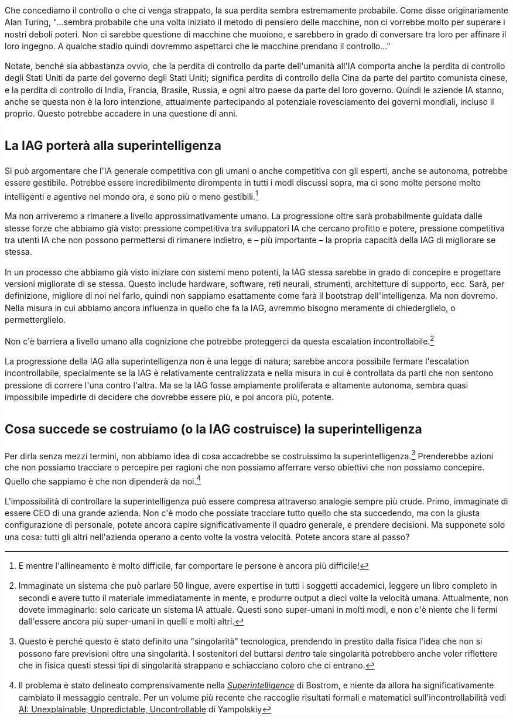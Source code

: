 Che concediamo il controllo o che ci venga strappato, la sua perdita sembra estremamente probabile. Come disse originariamente Alan Turing, "...sembra probabile che una volta iniziato il metodo di pensiero delle macchine, non ci vorrebbe molto per superare i nostri deboli poteri. Non ci sarebbe questione di macchine che muoiono, e sarebbero in grado di conversare tra loro per affinare il loro ingegno. A qualche stadio quindi dovremmo aspettarci che le macchine prendano il controllo..."

Notate, benché sia abbastanza ovvio, che la perdita di controllo da parte dell'umanità all'IA comporta anche la perdita di controllo degli Stati Uniti da parte del governo degli Stati Uniti; significa perdita di controllo della Cina da parte del partito comunista cinese, e la perdita di controllo di India, Francia, Brasile, Russia, e ogni altro paese da parte del loro governo. Quindi le aziende IA stanno, anche se questa non è la loro intenzione, attualmente partecipando al potenziale rovesciamento dei governi mondiali, incluso il proprio. Questo potrebbe accadere in una questione di anni.

## La IAG porterà alla superintelligenza

Si può argomentare che l'IA generale competitiva con gli umani o anche competitiva con gli esperti, anche se autonoma, potrebbe essere gestibile. Potrebbe essere incredibilmente dirompente in tutti i modi discussi sopra, ma ci sono molte persone molto intelligenti e agentive nel mondo ora, e sono più o meno gestibili.[^26]

Ma non arriveremo a rimanere a livello approssimativamente umano. La progressione oltre sarà probabilmente guidata dalle stesse forze che abbiamo già visto: pressione competitiva tra sviluppatori IA che cercano profitto e potere, pressione competitiva tra utenti IA che non possono permettersi di rimanere indietro, e – più importante – la propria capacità della IAG di migliorare se stessa.

In un processo che abbiamo già visto iniziare con sistemi meno potenti, la IAG stessa sarebbe in grado di concepire e progettare versioni migliorate di se stessa. Questo include hardware, software, reti neurali, strumenti, architetture di supporto, ecc. Sarà, per definizione, migliore di noi nel farlo, quindi non sappiamo esattamente come farà il bootstrap dell'intelligenza. Ma non dovremo. Nella misura in cui abbiamo ancora influenza in quello che fa la IAG, avremmo bisogno meramente di chiederglielo, o permetterglielo.

Non c'è barriera a livello umano alla cognizione che potrebbe proteggerci da questa escalation incontrollabile.[^27]

La progressione della IAG alla superintelligenza non è una legge di natura; sarebbe ancora possibile fermare l'escalation incontrollabile, specialmente se la IAG è relativamente centralizzata e nella misura in cui è controllata da parti che non sentono pressione di correre l'una contro l'altra. Ma se la IAG fosse ampiamente proliferata e altamente autonoma, sembra quasi impossibile impedirle di decidere che dovrebbe essere più, e poi ancora più, potente.

## Cosa succede se costruiamo (o la IAG costruisce) la superintelligenza

Per dirla senza mezzi termini, non abbiamo idea di cosa accadrebbe se costruissimo la superintelligenza.[^28] Prenderebbe azioni che non possiamo tracciare o percepire per ragioni che non possiamo afferrare verso obiettivi che non possiamo concepire. Quello che sappiamo è che non dipenderà da noi.[^29]

L'impossibilità di controllare la superintelligenza può essere compresa attraverso analogie sempre più crude. Primo, immaginate di essere CEO di una grande azienda. Non c'è modo che possiate tracciare tutto quello che sta succedendo, ma con la giusta configurazione di personale, potete ancora capire significativamente il quadro generale, e prendere decisioni. Ma supponete solo una cosa: tutti gli altri nell'azienda operano a cento volte la vostra velocità. Potete ancora stare al passo?


[^1]: La [legge IA dell'UE](https://artificialintelligenceact.eu/) è una legislazione significativa ma non impedirebbe direttamente lo sviluppo o distribuzione di un sistema IA pericoloso, o persino il rilascio aperto, specialmente negli USA. Un altro pezzo significativo di politica, l'ordine esecutivo USA sull'IA, è stato revocato.
[^2]: Questo [sondaggio Gallup](https://news.gallup.com/poll/1597/confidence-institutions.aspx) mostra un cupo declino nella fiducia nelle istituzioni pubbliche dal 2000 negli USA. I numeri europei sono vari e meno estremi, ma anche in tendenza discendente. La sfiducia non significa strettamente che le istituzioni sono davvero *disfunzionali*, ma è un'indicazione così come una causa.
[^3]: E le maggiori disruption che ora appoggiamo – come l'espansione dei diritti a nuovi gruppi – erano specificamente guidate da persone in una direzione verso il miglioramento delle cose.
[^4]: Permettetemi di essere schietto. Se il vostro lavoro può essere fatto da dietro un computer, con relativamente poca interazione di persona con persone fuori dalla vostra organizzazione, e non comporta responsabilità legale verso parti esterne, sarebbe per definizione possibile (e probabilmente conveniente) sostituirvi completamente con un sistema digitale. La robotica per sostituire molto del lavoro fisico arriverà dopo – ma non molto dopo una volta che la IAG inizia a progettare robot.
[^5]: Per esempio, cosa succede al nostro sistema giudiziario se intentare cause legali costa quasi niente? Cosa succede quando aggirare sistemi di sicurezza attraverso ingegneria sociale diventa economico, facile e senza rischi?
[^6]: [Questo articolo](https://www.linkedin.com/pulse/projected-growth-ai-generated-data-public-internet-our-arun-kumar-r-vhije/) afferma che il 10% di tutti i contenuti internet è già generato dall'IA, ed è il primo risultato di Google (per me) alla ricerca "stime di che frazione di nuovi contenuti internet è generata dall'IA." È vero? Non ho idea! Non cita riferimenti e non è stato scritto da una persona. Che frazione di nuove immagini indicizzate da Google, o Tweet, o commenti su Reddit, o video Youtube sono generati da umani? Nessuno lo sa – non penso sia un numero conoscibile. E questo meno di *due anni* nell'avvento dell'IA generativa.
[^7]: Vale anche la pena aggiungere che c'è il rischio "morale" che potremmo creare esseri digitali che possono soffrire. Poiché attualmente non abbiamo una teoria affidabile della coscienza che ci permetterebbe di distinguere sistemi fisici che possono e non possono soffrire, non possiamo escluderlo teoricamente. Inoltre, i rapporti dei sistemi IA sulla loro senzienza sono probabilmente inaffidabili rispetto alla loro esperienza effettiva (o non-esperienza) di senzienza.
[^8]: Le soluzioni tecniche in questo campo dell'"allineamento" IA difficilmente saranno all'altezza del compito. Nei sistemi attuali funzionano a qualche livello, ma sono superficiali e possono generalmente essere aggirate senza sforzo significativo; e come discusso sotto non abbiamo vera idea di come farlo per sistemi molto più avanzati.
[^9]: Tali sistemi IA possono venire con alcune salvaguardie integrate. Ma per qualsiasi modello con qualcosa come l'architettura attuale, se l'accesso completo ai suoi pesi è disponibile, le misure di sicurezza possono essere rimosse tramite addestramento aggiuntivo o altre tecniche. Quindi è virtualmente garantito che per ogni sistema con barriere ci sarà anche un sistema ampiamente disponibile senza di esse. Infatti il modello Llama 3.1 405B di Meta è stato rilasciato apertamente con salvaguardie. Ma *anche prima* un modello "base", senza salvaguardie, è trapelato.
[^10]: Potrebbe il mercato gestire questi rischi senza coinvolgimento governativo? In breve, no. Ci sono certamente rischi che le aziende sono fortemente incentivate a mitigare. Ma molti altri le aziende possono e esternalizzano a tutti gli altri, e molti dei sopra sono in questa classe: non ci sono incentivi naturali di mercato per prevenire sorveglianza di massa, decadimento della verità, concentrazione di potere, disruption lavorativa, discorso politico dannoso, ecc. Infatti abbiamo visto tutto questo dalla tecnologia attuale, specialmente i social media, che è rimasta essenzialmente non regolamentata. L'IA amplificherebbe enormemente molte delle stesse dinamiche.
[^11]: OpenAI ha probabilmente modelli più obbedienti per uso interno. È improbabile che OpenAI abbia costruito qualche tipo di "backdoor" così che ChatGPT possa essere meglio controllato da OpenAI stessa, perché questa sarebbe una terribile pratica di sicurezza, e sarebbe altamente sfruttabile data l'opacità e imprevedibilità dell'IA.
[^12]: Anche di cruciale importanza: l'allineamento o qualsiasi altra caratteristica di sicurezza conta solo se vengono effettivamente usate in un sistema IA. I sistemi che sono rilasciati apertamente (cioè dove pesi e architettura del modello sono pubblicamente disponibili) possono essere trasformati relativamente facilmente in sistemi *senza* quelle misure di sicurezza. Rilasciare apertamente sistemi IAG più intelligenti degli umani sarebbe stupefacentemente sconsiderato, ed è difficile immaginare come il controllo umano o anche la rilevanza sarebbero mantenuti in tale scenario. Ci sarebbe ogni motivazione, per esempio, per scatenare potenti agenti IA auto-riproducenti e auto-sostenenti con l'obiettivo di fare soldi e mandarli a qualche portafoglio criptovalute. O vincere un'elezione. O rovesciare un governo. Potrebbe l'IA "buona" aiutare a contenere questo? Forse – ma solo delegandole autorità enorme, portando alla perdita di controllo come descritto sotto.
[^13]: Per esposizioni lunghe quanto un libro del problema vedi per es. *Superintelligence*, *The Alignment Problem*, e *Human-Compatible*. Per un'enorme pila di lavoro a vari livelli tecnici da coloro che hanno faticato per anni pensando al problema, potete visitare il [forum di allineamento IA](https://www.alignmentforum.org/). Ecco una [presa di posizione recente](https://alignment.anthropic.com/2025/recommended-directions/) dal team di allineamento di Anthropic su quello che considerano irrisolto.
[^14]: Questo è lo scenario ["IA canaglia"](https://yoshuabengio.org/2023/05/22/how-rogue-ais-may-arise/). In principio il rischio potrebbe essere relativamente minore se il sistema può ancora essere controllato spegnendolo; ma lo scenario potrebbe anche includere inganno IA, auto-esfiltrazione e riproduzione, aggregazione di potere, e altri passi che renderebbero difficile o impossibile farlo.
[^15]: C'è una letteratura molto ricca su questo argomento, che risale a scritti formativi di [Steve Omohundro](https://selfawaresystems.com/wp-content/uploads/2008/01/ai_drives_final.pdf), Nick Bostrom, e Eliezer Yudkowsky. Per un'esposizione lunga quanto un libro vedi [Human Compatible](https://www.amazon.com/Human-Compatible-Artificial-Intelligence-Problem/dp/0525558616) di Stuart Russell; [qui](https://futureoflife.org/ai/could-we-switch-off-a-dangerous-ai/) c'è un primer breve e aggiornato.
[^16]: Riconoscendo questo, piuttosto che rallentare per ottenere migliore comprensione, le aziende IAG sono venute fuori con un piano diverso: faranno fare all'IA! Più specificamente, avranno l'IA *N* ad aiutarle a capire come allineare l'IA *N+1*, tutto il tragitto verso la superintelligenza. Benché sfruttare l'IA per aiutarci ad allineare l'IA suoni promettente, c'è un forte argomento che semplicemente assume la sua conclusione come premessa, ed è in generale un approccio incredibilmente rischioso. Vedi [qui](https://www.thecompendium.ai/ai-safety#ai-will-not-solve-alignment-for-us) per qualche discussione. Questo "piano" non è tale, e non ha subito nulla come lo scrutinio appropriato alla strategia centrale di come rendere l'IA super-umana andare bene per l'umanità.
[^17]: Dopotutto, gli umani, imperfetti e volitivi come siamo, hanno sviluppato sistemi etici con cui trattiamo almeno alcune altre specie sulla Terra bene. (Solo non pensate a quegli allevamenti intensivi.)
[^18]: C'è, fortunatamente, una via di fuga qui: se i partecipanti arrivano a capire che sono impegnati in una gara suicida piuttosto che vincibile. Questo è quello che successe verso la fine della guerra fredda, quando gli USA e l'URSS arrivarono a realizzare che a causa dell'inverno nucleare, anche un attacco nucleare *senza risposta* sarebbe stato disastroso per l'attaccante. Con la realizzazione che "la guerra nucleare non può essere vinta e non deve mai essere combattuta" arrivarono accordi significativi sulla riduzione degli armamenti – essenzialmente una fine alla corsa agli armamenti.
[^19]: Guerra, esplicitamente o implicitamente.
[^20]: Escalation, poi guerra.
[^21]: Pensiero magico.
[^22]: Ho anche un ponte da un quadrilione di dollari da vendervi.
[^23]: Tali agenti presumibilmente preferirebbero "ottenere", con distruzione come ripiego; ma assicurare modelli contro sia distruzione *che* furto da parte di nazioni potenti è difficile a dir poco, specialmente per entità private.
[^24]: Per un'altra prospettiva sui rischi di sicurezza nazionale della IAG, vedi [questo rapporto RAND.](https://www.rand.org/pubs/perspectives/PEA3691-4.html)
[^25]: Forse potremmo costruire tale istituzione! Ci sono state proposte per un "CERN per l'IA" e altre iniziative simili, dove lo sviluppo della IAG è sotto controllo globale multilaterale. Ma al momento nessuna tale istituzione esiste o è all'orizzonte.
[^26]: E mentre l'allineamento è molto difficile, far comportare le persone è ancora più difficile!
[^27]: Immaginate un sistema che può parlare 50 lingue, avere expertise in tutti i soggetti accademici, leggere un libro completo in secondi e avere tutto il materiale immediatamente in mente, e produrre output a dieci volte la velocità umana. Attualmente, non dovete immaginarlo: solo caricate un sistema IA attuale. Questi sono super-umani in molti modi, e non c'è niente che li fermi dall'essere ancora più super-umani in quelli e molti altri.
[^28]: Questo è perché questo è stato definito una "singolarità" tecnologica, prendendo in prestito dalla fisica l'idea che non si possono fare previsioni oltre una singolarità. I sostenitori del buttarsi *dentro* tale singolarità potrebbero anche voler riflettere che in fisica questi stessi tipi di singolarità strappano e schiacciano coloro che ci entrano.
[^29]: Il problema è stato delineato comprensivamente nella [*Superintelligence*](https://www.amazon.com/Superintelligence-Dangers-Strategies-Nick-Bostrom/dp/0198739834) di Bostrom, e niente da allora ha significativamente cambiato il messaggio centrale. Per un volume più recente che raccoglie risultati formali e matematici sull'incontrollabilità vedi [AI: Unexplainable, Unpredictable, Uncontrollable](https://www.amazon.com/Unexplainable-Unpredictable-Uncontrollable-Artificial-Intelligence/dp/103257626X) di Yampolskiy
[^30]: Questo chiarisce anche perché la strategia attuale delle aziende IA (lasciare iterativamente che l'IA "allinei" la prossima IA più potente) non può funzionare. Supponete che una felce, tramite la piacevolezza delle sue fronde, arrui un alunno di prima per prendersene cura. L'alunno di prima scrive alcune istruzioni dettagliate per un alunno di seconda da seguire, e una nota convincendolo a farlo. L'alunno di seconda fa lo stesso per un alunno di terza, e così via tutto il tragitto a un laureato, un manager, un dirigente, e infine il CEO di GM. GM allora "farà quello che vuole la felce"? A ogni passo questo potrebbe sembrare che funzioni. Ma mettendolo tutto insieme, funzionerà quasi esattamente nella misura in cui il CEO, il Consiglio e gli azionisti di GM si trovano a tenere ai bambini e alle felci, e avere poco o niente a che fare con tutte quelle note e serie di istruzioni.
[^31]: Il carattere non è così diverso da risultati formali come il teorema di incompletezza di Gödel o l'argomento dell'arresto di Turing in quanto la nozione di controllo contraddice fondamentalmente la premessa: come potete controllare significativamente qualcosa che non potete capire o predire; eppure se poteste capire e predire la superintelligenza sareste superintelligenti. La ragione per cui dico "si avvicina" è che i risultati formali non sono così completi o verificati come nel caso della matematica pura, e perché vorrei mantenere la speranza che qualche intelligenza generale molto attentamente costruita, usando metodi totalmente diversi da quelli attualmente impiegati, potrebbe avere qualche proprietà di sicurezza matematicamente dimostrabile, per il tipo di programma IA "garantito sicuro" discusso sotto.
[^32]: Al momento, la maggior parte degli stakeholder – cioè quasi tutta l'umanità – è marginalizzata in questa discussione. Questo è profondamente sbagliato, e se non invitati dentro, i molti, molti altri gruppi che saranno affetti dallo sviluppo della IAG dovrebbero esigere di essere fatti entrare.